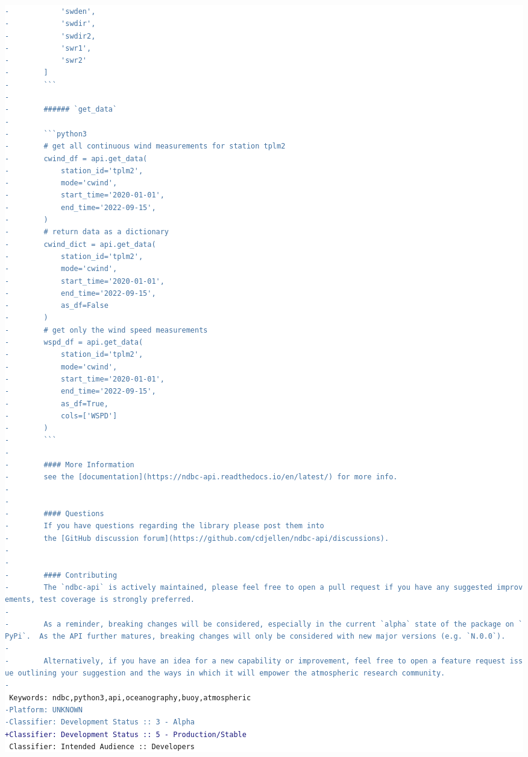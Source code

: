 ```diff
-            'swden',
-            'swdir',
-            'swdir2,
-            'swr1',
-            'swr2'
-        ]
-        ```
-        
-        ###### `get_data`
-        
-        ```python3
-        # get all continuous wind measurements for station tplm2
-        cwind_df = api.get_data(
-            station_id='tplm2',
-            mode='cwind',
-            start_time='2020-01-01',
-            end_time='2022-09-15',
-        )
-        # return data as a dictionary
-        cwind_dict = api.get_data(
-            station_id='tplm2',
-            mode='cwind',
-            start_time='2020-01-01',
-            end_time='2022-09-15',
-            as_df=False
-        )
-        # get only the wind speed measurements
-        wspd_df = api.get_data(
-            station_id='tplm2',
-            mode='cwind',
-            start_time='2020-01-01',
-            end_time='2022-09-15',
-            as_df=True,
-            cols=['WSPD']
-        )
-        ```
-        
-        #### More Information
-        see the [documentation](https://ndbc-api.readthedocs.io/en/latest/) for more info.
-        
-        
-        #### Questions
-        If you have questions regarding the library please post them into
-        the [GitHub discussion forum](https://github.com/cdjellen/ndbc-api/discussions).
-        
-        
-        #### Contributing
-        The `ndbc-api` is actively maintained, please feel free to open a pull request if you have any suggested improvements, test coverage is strongly preferred.
-        
-        As a reminder, breaking changes will be considered, especially in the current `alpha` state of the package on `PyPi`.  As the API further matures, breaking changes will only be considered with new major versions (e.g. `N.0.0`).
-        
-        Alternatively, if you have an idea for a new capability or improvement, feel free to open a feature request issue outlining your suggestion and the ways in which it will empower the atmospheric research community.
-        
 Keywords: ndbc,python3,api,oceanography,buoy,atmospheric
-Platform: UNKNOWN
-Classifier: Development Status :: 3 - Alpha
+Classifier: Development Status :: 5 - Production/Stable
 Classifier: Intended Audience :: Developers
```

 [^1]: https://www.ndbc.noaa.gov/
 [^2]: https://www.ndbc.noaa.gov/obs.shtml
 [^3]: https://www.ndbc.noaa.gov/docs/ndbc_web_data_guide.pdf